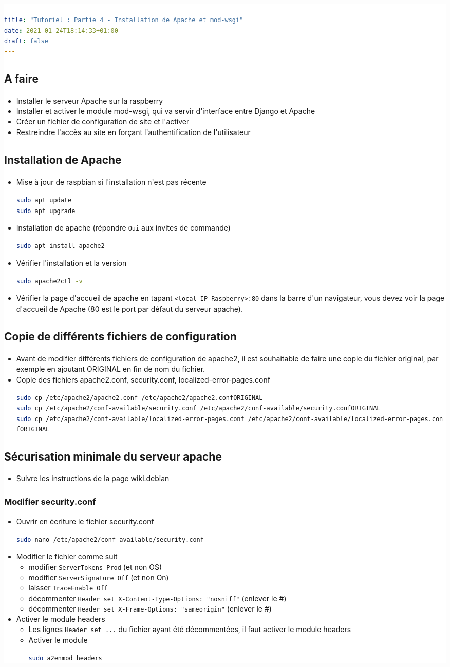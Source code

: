 ```yaml
---
title: "Tutoriel : Partie 4 - Installation de Apache et mod-wsgi"
date: 2021-01-24T18:14:33+01:00
draft: false
---
```


## A faire
- Installer le serveur Apache sur la raspberry
- Installer et activer le module mod-wsgi, qui va servir d'interface entre Django et Apache
- Créer un fichier de configuration de site et l'activer
- Restreindre l'accès au site en forçant l'authentification de l'utilisateur

## Installation de Apache
- Mise à jour de raspbian si l'installation n'est pas récente
    ```sh
    sudo apt update
    sudo apt upgrade
    ```
- Installation de apache (répondre `Oui` aux invites de commande)
    ```sh
    sudo apt install apache2
    ```
- Vérifier l'installation et la version
    ```sh
    sudo apache2ctl -v
    ```
- Vérifier la page d'accueil de apache en tapant `<local IP Raspberry>:80` dans la barre d'un navigateur, vous devez voir la page d'accueil de Apache (80 est le port par défaut du serveur apache).

## Copie de différents fichiers de configuration
- Avant de modifier différents fichiers de configuration de apache2, il est souhaitable de faire une copie du fichier original, par exemple en ajoutant ORIGINAL en fin de nom du fichier.
- Copie des fichiers apache2.conf, security.conf, localized-error-pages.conf
    ```sh
    sudo cp /etc/apache2/apache2.conf /etc/apache2/apache2.confORIGINAL
    sudo cp /etc/apache2/conf-available/security.conf /etc/apache2/conf-available/security.confORIGINAL
    sudo cp /etc/apache2/conf-available/localized-error-pages.conf /etc/apache2/conf-available/localized-error-pages.confORIGINAL
    ```
## Sécurisation minimale du serveur apache
- Suivre les instructions de la page [wiki.debian](https://wiki.debian-fr.xyz/S%C3%A9curiser_Apache2#Limiter_les_informations_visibles)
### Modifier security.conf
- Ouvrir en écriture le fichier security.conf
    ```sh
    sudo nano /etc/apache2/conf-available/security.conf
    ```
- Modifier le fichier comme suit
  - modifier `ServerTokens Prod` (et non OS)  
  - modifier `ServerSignature Off` (et non On)  
  - laisser `TraceEnable Off`  
  - décommenter `Header set X-Content-Type-Options: "nosniff"` (enlever le #)  
  - décommenter `Header set X-Frame-Options: "sameorigin"` (enlever le #)
- Activer le module headers
  - Les lignes `Header set ...` du fichier ayant été décommentées, il faut activer le module headers
  - Activer le module
    ```sh
    sudo a2enmod headers